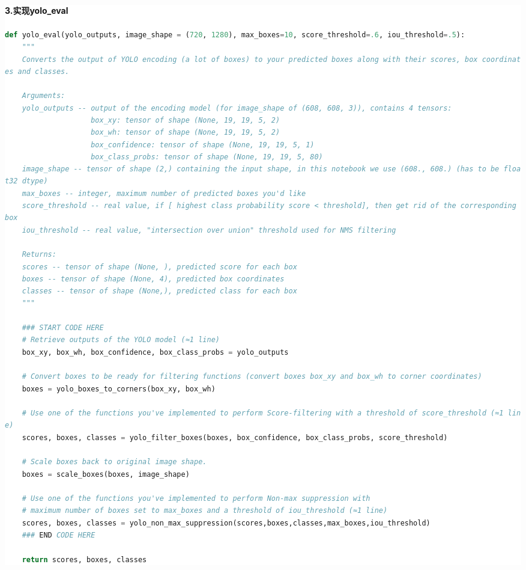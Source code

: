 #### 3.实现yolo_eval
```python
def yolo_eval(yolo_outputs, image_shape = (720, 1280), max_boxes=10, score_threshold=.6, iou_threshold=.5):
    """
    Converts the output of YOLO encoding (a lot of boxes) to your predicted boxes along with their scores, box coordinates and classes.
    
    Arguments:
    yolo_outputs -- output of the encoding model (for image_shape of (608, 608, 3)), contains 4 tensors:
                    box_xy: tensor of shape (None, 19, 19, 5, 2)
                    box_wh: tensor of shape (None, 19, 19, 5, 2)
                    box_confidence: tensor of shape (None, 19, 19, 5, 1)
                    box_class_probs: tensor of shape (None, 19, 19, 5, 80)
    image_shape -- tensor of shape (2,) containing the input shape, in this notebook we use (608., 608.) (has to be float32 dtype)
    max_boxes -- integer, maximum number of predicted boxes you'd like
    score_threshold -- real value, if [ highest class probability score < threshold], then get rid of the corresponding box
    iou_threshold -- real value, "intersection over union" threshold used for NMS filtering
    
    Returns:
    scores -- tensor of shape (None, ), predicted score for each box
    boxes -- tensor of shape (None, 4), predicted box coordinates
    classes -- tensor of shape (None,), predicted class for each box
    """
    
    ### START CODE HERE
    # Retrieve outputs of the YOLO model (≈1 line)
    box_xy, box_wh, box_confidence, box_class_probs = yolo_outputs
    
    # Convert boxes to be ready for filtering functions (convert boxes box_xy and box_wh to corner coordinates)
    boxes = yolo_boxes_to_corners(box_xy, box_wh)
    
    # Use one of the functions you've implemented to perform Score-filtering with a threshold of score_threshold (≈1 line)
    scores, boxes, classes = yolo_filter_boxes(boxes, box_confidence, box_class_probs, score_threshold)
    
    # Scale boxes back to original image shape.
    boxes = scale_boxes(boxes, image_shape)
    
    # Use one of the functions you've implemented to perform Non-max suppression with 
    # maximum number of boxes set to max_boxes and a threshold of iou_threshold (≈1 line)
    scores, boxes, classes = yolo_non_max_suppression(scores,boxes,classes,max_boxes,iou_threshold)
    ### END CODE HERE
    
    return scores, boxes, classes
```

